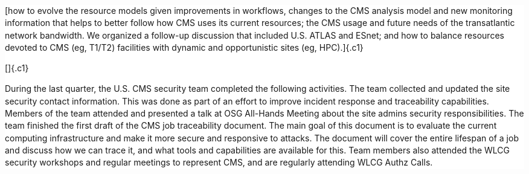 [how to evolve the resource models given improvements in workflows,
changes to the CMS analysis model and new monitoring information that
helps to better follow how CMS uses its current resources; the CMS usage
and future needs of the transatlantic network bandwidth. We organized a
follow-up discussion that included U.S. ATLAS and ESnet; and how to
balance resources devoted to CMS (eg, T1/T2) facilities with dynamic and
opportunistic sites (eg, HPC).]{.c1}

[]{.c1}

During the last quarter, the U.S. CMS security team completed the
following activities. The team collected and updated the site security
contact information. This was done as part of an effort to improve
incident response and traceability capabilities. Members of the team
attended and presented a talk at OSG All-Hands Meeting about the site
admins security responsibilities. The team finished the first draft of
the CMS job traceability document. The main goal of this document is to
evaluate the current computing infrastructure and make it more secure
and responsive to attacks. The document will cover the entire lifespan
of a job and discuss how we can trace it, and what tools and
capabilities are available for this. Team members also attended the WLCG
security workshops and regular meetings to represent CMS, and are
regularly attending WLCG Authz Calls.
